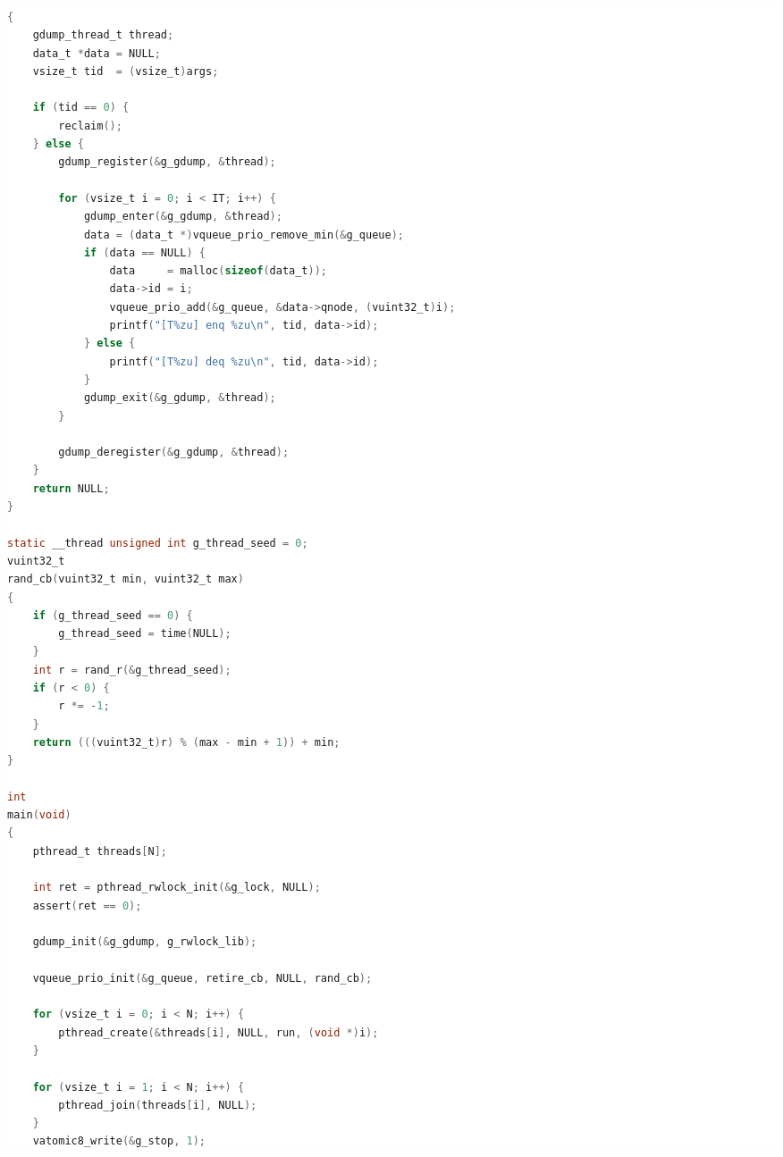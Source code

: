 ```c
{
    gdump_thread_t thread;
    data_t *data = NULL;
    vsize_t tid  = (vsize_t)args;

    if (tid == 0) {
        reclaim();
    } else {
        gdump_register(&g_gdump, &thread);

        for (vsize_t i = 0; i < IT; i++) {
            gdump_enter(&g_gdump, &thread);
            data = (data_t *)vqueue_prio_remove_min(&g_queue);
            if (data == NULL) {
                data     = malloc(sizeof(data_t));
                data->id = i;
                vqueue_prio_add(&g_queue, &data->qnode, (vuint32_t)i);
                printf("[T%zu] enq %zu\n", tid, data->id);
            } else {
                printf("[T%zu] deq %zu\n", tid, data->id);
            }
            gdump_exit(&g_gdump, &thread);
        }

        gdump_deregister(&g_gdump, &thread);
    }
    return NULL;
}

static __thread unsigned int g_thread_seed = 0;
vuint32_t
rand_cb(vuint32_t min, vuint32_t max)
{
    if (g_thread_seed == 0) {
        g_thread_seed = time(NULL);
    }
    int r = rand_r(&g_thread_seed);
    if (r < 0) {
        r *= -1;
    }
    return (((vuint32_t)r) % (max - min + 1)) + min;
}

int
main(void)
{
    pthread_t threads[N];

    int ret = pthread_rwlock_init(&g_lock, NULL);
    assert(ret == 0);

    gdump_init(&g_gdump, g_rwlock_lib);

    vqueue_prio_init(&g_queue, retire_cb, NULL, rand_cb);

    for (vsize_t i = 0; i < N; i++) {
        pthread_create(&threads[i], NULL, run, (void *)i);
    }

    for (vsize_t i = 1; i < N; i++) {
        pthread_join(threads[i], NULL);
    }
    vatomic8_write(&g_stop, 1);
```